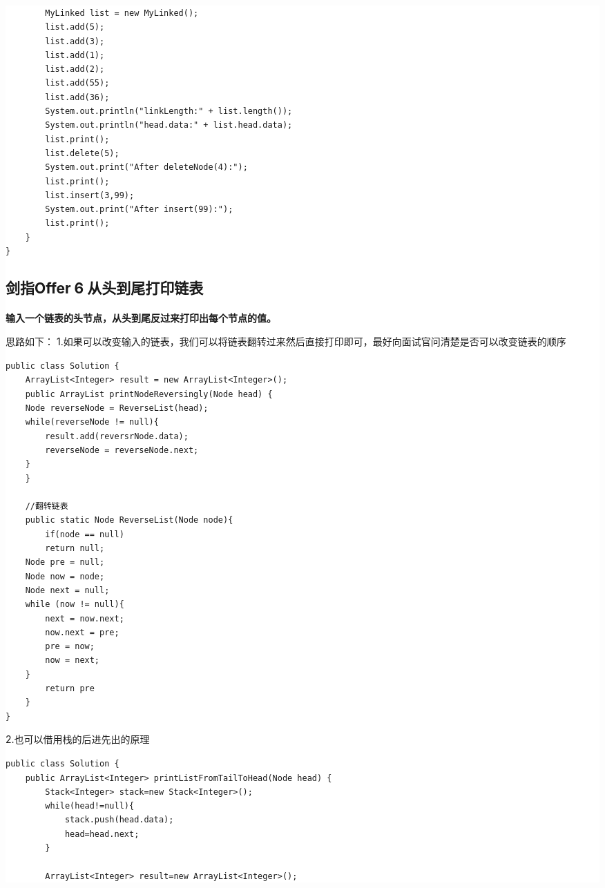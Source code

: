 ```
        MyLinked list = new MyLinked();
        list.add(5);
        list.add(3);
        list.add(1);
        list.add(2);
        list.add(55);
        list.add(36);
        System.out.println("linkLength:" + list.length());
        System.out.println("head.data:" + list.head.data);
        list.print();
        list.delete(5);
        System.out.print("After deleteNode(4):");
        list.print();
        list.insert(3,99);
        System.out.print("After insert(99):");
        list.print();
    }
}
```
## 剑指Offer 6 从头到尾打印链表
**输入一个链表的头节点，从头到尾反过来打印出每个节点的值。**

思路如下：
1.如果可以改变输入的链表，我们可以将链表翻转过来然后直接打印即可，最好向面试官问清楚是否可以改变链表的顺序
```
public class Solution {
    ArrayList<Integer> result = new ArrayList<Integer>(); 
    public ArrayList printNodeReversingly(Node head) {
	Node reverseNode = ReverseList(head);
	while(reverseNode != null){
		result.add(reversrNode.data);
		reverseNode = reverseNode.next;
	}
    }
    
    //翻转链表
    public static Node ReverseList(Node node){
    	if(node == null)
		return null;
	Node pre = null;
	Node now = node;
	Node next = null;
	while (now != null){
		next = now.next;
		now.next = pre;
		pre = now;
		now = next;
	}
    	return pre
    }
}
```
2.也可以借用栈的后进先出的原理
```
public class Solution {
    public ArrayList<Integer> printListFromTailToHead(Node head) {
        Stack<Integer> stack=new Stack<Integer>();
        while(head!=null){
            stack.push(head.data);
            head=head.next;     
        }
        
        ArrayList<Integer> result=new ArrayList<Integer>();
```
